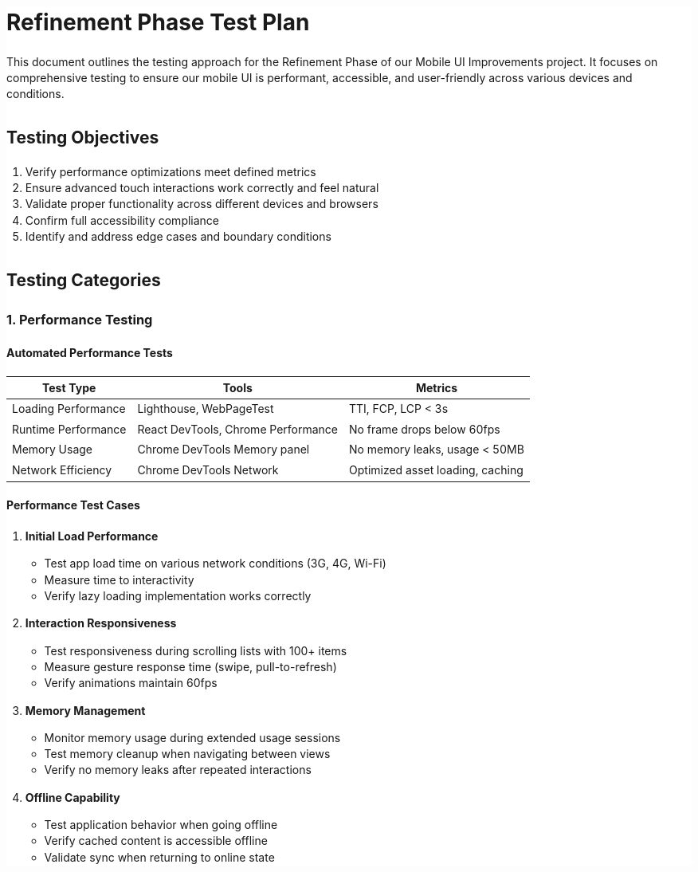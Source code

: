 # Refinement Phase Test Plan

This document outlines the testing approach for the Refinement Phase of our Mobile UI Improvements project. It focuses on comprehensive testing to ensure our mobile UI is performant, accessible, and user-friendly across various devices and conditions.

## Testing Objectives

1. Verify performance optimizations meet defined metrics
2. Ensure advanced touch interactions work correctly and feel natural
3. Validate proper functionality across different devices and browsers
4. Confirm full accessibility compliance
5. Identify and address edge cases and boundary conditions

## Testing Categories

### 1. Performance Testing

#### Automated Performance Tests

| Test Type | Tools | Metrics |
|-----------|-------|---------|
| Loading Performance | Lighthouse, WebPageTest | TTI, FCP, LCP < 3s |
| Runtime Performance | React DevTools, Chrome Performance | No frame drops below 60fps |
| Memory Usage | Chrome DevTools Memory panel | No memory leaks, usage < 50MB |
| Network Efficiency | Chrome DevTools Network | Optimized asset loading, caching |

#### Performance Test Cases

1. **Initial Load Performance**
   - Test app load time on various network conditions (3G, 4G, Wi-Fi)
   - Measure time to interactivity
   - Verify lazy loading implementation works correctly

2. **Interaction Responsiveness**
   - Test responsiveness during scrolling lists with 100+ items
   - Measure gesture response time (swipe, pull-to-refresh)
   - Verify animations maintain 60fps

3. **Memory Management**
   - Monitor memory usage during extended usage sessions
   - Test memory cleanup when navigating between views
   - Verify no memory leaks after repeated interactions

4. **Offline Capability**
   - Test application behavior when going offline
   - Verify cached content is accessible offline
   - Validate sync when returning to online state
